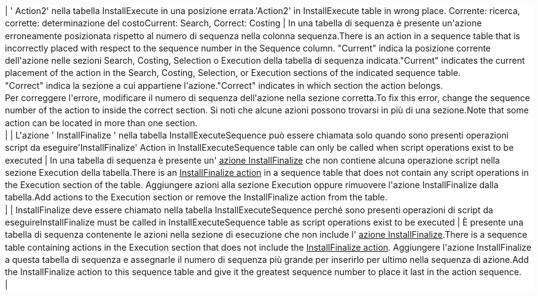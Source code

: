 | <span data-ttu-id="9fc6f-152">' Action2' nella tabella InstallExecute in una posizione errata.</span><span class="sxs-lookup"><span data-stu-id="9fc6f-152">'Action2' in InstallExecute table in wrong place.</span></span> <span data-ttu-id="9fc6f-153">Corrente: ricerca, corrette: determinazione del costo</span><span class="sxs-lookup"><span data-stu-id="9fc6f-153">Current: Search, Correct: Costing</span></span>                                                 | <span data-ttu-id="9fc6f-154">In una tabella di sequenza è presente un'azione erroneamente posizionata rispetto al numero di sequenza nella colonna sequenza.</span><span class="sxs-lookup"><span data-stu-id="9fc6f-154">There is an action in a sequence table that is incorrectly placed with respect to the sequence number in the Sequence column.</span></span> <span data-ttu-id="9fc6f-155">"Current" indica la posizione corrente dell'azione nelle sezioni Search, Costing, Selection o Execution della tabella di sequenza indicata.</span><span class="sxs-lookup"><span data-stu-id="9fc6f-155">"Current" indicates the current placement of the action in the Search, Costing, Selection, or Execution sections of the indicated sequence table.</span></span><br/> <span data-ttu-id="9fc6f-156">"Correct" indica la sezione a cui appartiene l'azione.</span><span class="sxs-lookup"><span data-stu-id="9fc6f-156">"Correct" indicates in which section the action belongs.</span></span><br/> <span data-ttu-id="9fc6f-157">Per correggere l'errore, modificare il numero di sequenza dell'azione nella sezione corretta.</span><span class="sxs-lookup"><span data-stu-id="9fc6f-157">To fix this error, change the sequence number of the action to inside the correct section.</span></span> <span data-ttu-id="9fc6f-158">Si noti che alcune azioni possono trovarsi in più di una sezione.</span><span class="sxs-lookup"><span data-stu-id="9fc6f-158">Note that some action can be located in more than one section.</span></span><br/> |
| <span data-ttu-id="9fc6f-159">L'azione ' InstallFinalize ' nella tabella InstallExecuteSequence può essere chiamata solo quando sono presenti operazioni script da eseguire</span><span class="sxs-lookup"><span data-stu-id="9fc6f-159">'InstallFinalize' Action in InstallExecuteSequence table can only be called when script operations exist to be executed</span></span>             | <span data-ttu-id="9fc6f-160">In una tabella di sequenza è presente un' [azione InstallFinalize](installfinalize-action.md) che non contiene alcuna operazione script nella sezione Execution della tabella.</span><span class="sxs-lookup"><span data-stu-id="9fc6f-160">There is an [InstallFinalize action](installfinalize-action.md) in a sequence table that does not contain any script operations in the Execution section of the table.</span></span> <span data-ttu-id="9fc6f-161">Aggiungere azioni alla sezione Execution oppure rimuovere l'azione InstallFinalize dalla tabella.</span><span class="sxs-lookup"><span data-stu-id="9fc6f-161">Add actions to the Execution section or remove the InstallFinalize action from the table.</span></span><br/>                                                                                                                                                                                                                                                        |
| <span data-ttu-id="9fc6f-162">InstallFinalize deve essere chiamato nella tabella InstallExecuteSequence perché sono presenti operazioni di script da eseguire</span><span class="sxs-lookup"><span data-stu-id="9fc6f-162">InstallFinalize must be called in InstallExecuteSequence table as script operations exist to be executed</span></span>                            | <span data-ttu-id="9fc6f-163">È presente una tabella di sequenza contenente le azioni nella sezione di esecuzione che non include l' [azione InstallFinalize](installfinalize-action.md).</span><span class="sxs-lookup"><span data-stu-id="9fc6f-163">There is a sequence table containing actions in the Execution section that does not include the [InstallFinalize action](installfinalize-action.md).</span></span> <span data-ttu-id="9fc6f-164">Aggiungere l'azione InstallFinalize a questa tabella di sequenza e assegnarle il numero di sequenza più grande per inserirlo per ultimo nella sequenza di azione.</span><span class="sxs-lookup"><span data-stu-id="9fc6f-164">Add the InstallFinalize action to this sequence table and give it the greatest sequence number to place it last in the action sequence.</span></span><br/>                                                                                                                                                                                                                            |